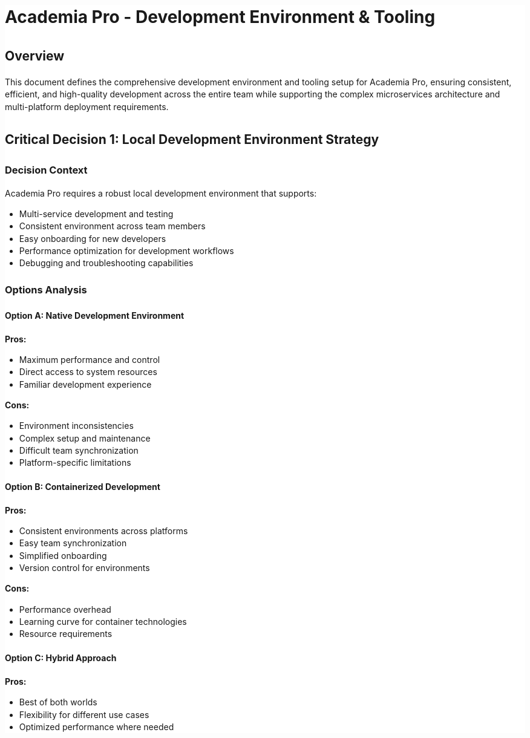 # Academia Pro - Development Environment & Tooling

## Overview
This document defines the comprehensive development environment and tooling setup for Academia Pro, ensuring consistent, efficient, and high-quality development across the entire team while supporting the complex microservices architecture and multi-platform deployment requirements.

## Critical Decision 1: Local Development Environment Strategy

### **Decision Context**
Academia Pro requires a robust local development environment that supports:
- Multi-service development and testing
- Consistent environment across team members
- Easy onboarding for new developers
- Performance optimization for development workflows
- Debugging and troubleshooting capabilities

### **Options Analysis**

#### **Option A: Native Development Environment**
**Pros:**
- Maximum performance and control
- Direct access to system resources
- Familiar development experience

**Cons:**
- Environment inconsistencies
- Complex setup and maintenance
- Difficult team synchronization
- Platform-specific limitations

#### **Option B: Containerized Development**
**Pros:**
- Consistent environments across platforms
- Easy team synchronization
- Simplified onboarding
- Version control for environments

**Cons:**
- Performance overhead
- Learning curve for container technologies
- Resource requirements

#### **Option C: Hybrid Approach**
**Pros:**
- Best of both worlds
- Flexibility for different use cases
- Optimized performance where needed

